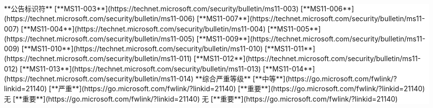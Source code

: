 </th>
</tr>
<tr>
<td style="border:1px solid black;">
**公告标识符**
</td>
<td style="border:1px solid black;">
[**MS11-003**](https://technet.microsoft.com/security/bulletin/ms11-003)
</td>
<td style="border:1px solid black;">
[**MS11-006**](https://technet.microsoft.com/security/bulletin/ms11-006)
</td>
<td style="border:1px solid black;">
[**MS11-007**](https://technet.microsoft.com/security/bulletin/ms11-007)
</td>
<td style="border:1px solid black;">
[**MS11-004**](https://technet.microsoft.com/security/bulletin/ms11-004)
</td>
<td style="border:1px solid black;">
[**MS11-005**](https://technet.microsoft.com/security/bulletin/ms11-005)
</td>
<td style="border:1px solid black;">
[**MS11-009**](https://technet.microsoft.com/security/bulletin/ms11-009)
</td>
<td style="border:1px solid black;">
[**MS11-010**](https://technet.microsoft.com/security/bulletin/ms11-010)
</td>
<td style="border:1px solid black;">
[**MS11-011**](https://technet.microsoft.com/security/bulletin/ms11-011)
</td>
<td style="border:1px solid black;">
[**MS11-012**](https://technet.microsoft.com/security/bulletin/ms11-012)
</td>
<td style="border:1px solid black;">
[**MS11-013**](https://technet.microsoft.com/security/bulletin/ms11-013)
</td>
<td style="border:1px solid black;">
[**MS11-014**](https://technet.microsoft.com/security/bulletin/ms11-014)
</td>
</tr>
<tr class="alternateRow">
<td style="border:1px solid black;">
**综合严重等级**
</td>
<td style="border:1px solid black;">
[**中等**](https://go.microsoft.com/fwlink/?linkid=21140)
</td>
<td style="border:1px solid black;">
[**严重**](https://go.microsoft.com/fwlink/?linkid=21140)
</td>
<td style="border:1px solid black;">
[**重要**](https://go.microsoft.com/fwlink/?linkid=21140)
</td>
<td style="border:1px solid black;">
无
</td>
<td style="border:1px solid black;">
[**重要**](https://go.microsoft.com/fwlink/?linkid=21140)
</td>
<td style="border:1px solid black;">
无
</td>
<td style="border:1px solid black;">
[**重要**](https://go.microsoft.com/fwlink/?linkid=21140)